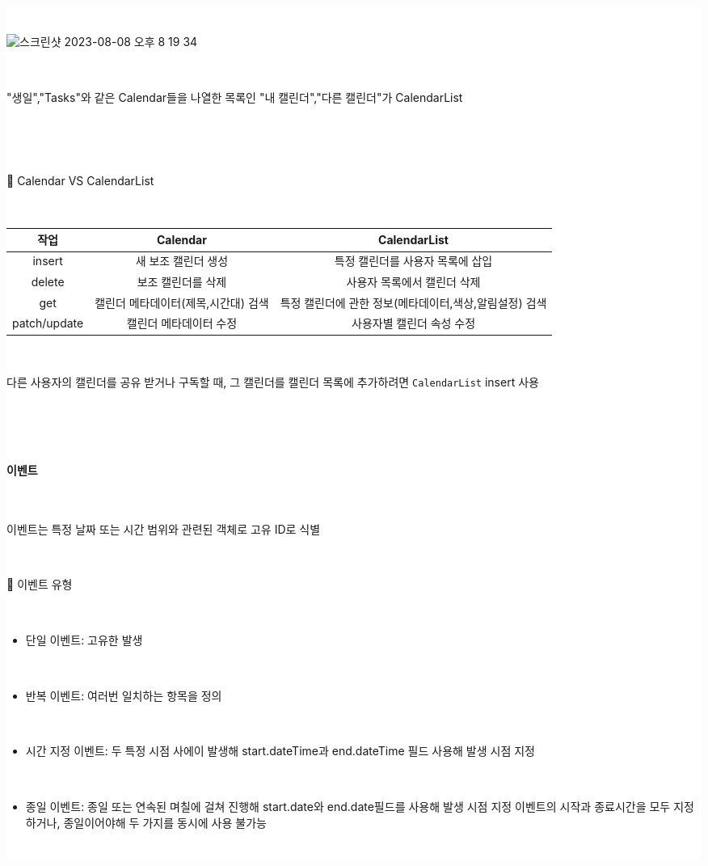 &nbsp;

<img width="222" alt="스크린샷 2023-08-08 오후 8 19 34" src="https://github.com/ztng123/calendar/assets/53010592/7eb503ec-7e2f-4174-9ca6-a1cc7f95bcfb">

&nbsp;

"생일","Tasks"와 같은 Calendar들을 나열한 목록인 "내 캘린더","다른 캘린더"가 CalendarList

&nbsp;

&nbsp;

📌 Calendar VS CalendarList

&nbsp;

|     작업     |              Calendar               |                      CalendarList                      |
| :----------: | :---------------------------------: | :----------------------------------------------------: |
|    insert    |         새 보조 캘린더 생성         |            특정 캘린더를 사용자 목록에 삽입            |
|    delete    |         보조 캘린더를 삭제          |              사용자 목록에서 캘린더 삭제               |
|     get      | 캘린더 메타데이터(제목,시간대) 검색 | 특정 캘린더에 관한 정보(메타데이터,색상,알림설정) 검색 |
| patch/update |       캘린더 메타데이터 수정        |               사용자별 캘린더 속성 수정                |

&nbsp;

다른 사용자의 캘린더를 공유 받거나 구독할 때, 그 캘린더를 캘린더 목록에 추가하려면 `CalendarList` insert 사용

&nbsp;

&nbsp;

#### 이벤트

&nbsp;

이벤트는 특정 날짜 또는 시간 범위와 관련된 객체로 고유 ID로 식별

&nbsp;

📌 이벤트 유형

&nbsp;

- 단일 이벤트: 고유한 발생

&nbsp;

- 반복 이벤트: 여러번 일치하는 항목을 정의

&nbsp;

- 시간 지정 이벤트: 두 특정 시점 사에이 발생해 start.dateTime과 end.dateTime 필드 사용해 발생 시점 지정

&nbsp;

- 종일 이벤트: 종일 또는 연속된 며칠에 걸쳐 진행해 start.date와 end.date필드를 사용해 발생 시점 지정
  이벤트의 시작과 종료시간을 모두 지정하거나, 종일이어야해 두 가지를 동시에 사용 불가능

&nbsp;
